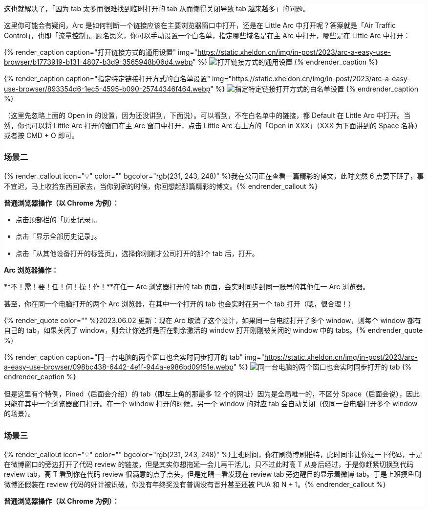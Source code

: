 这也就解决了，「因为 tab 太多而很难找到临时打开的 tab 从而懒得关闭导致 tab 越来越多」的问题。

这里你可能会有疑问，Arc 是如何判断一个链接应该在主要浏览器窗口中打开，还是在 Little Arc 中打开呢？答案就是「Air Traffic Control」，也即「流量控制」。顾名思义，你可以手动设置一个白名单，指定哪些域名是在主 Arc 中打开，哪些是在 Littie Arc 中打开：

{% render_caption caption="打开链接方式的通用设置" img="https://static.xheldon.cn/img/in-post/2023/arc-a-easy-use-browser/b1773919-b131-4807-b3d9-3565948b06d4.webp" %}
![打开链接方式的通用设置](https://static.xheldon.cn/img/in-post/2023/arc-a-easy-use-browser/b1773919-b131-4807-b3d9-3565948b06d4.webp)
{% endrender_caption %}

{% render_caption caption="指定特定链接打开方式的白名单设置" img="https://static.xheldon.cn/img/in-post/2023/arc-a-easy-use-browser/893354d6-1ec5-4595-b090-25744346f464.webp" %}
![指定特定链接打开方式的白名单设置](https://static.xheldon.cn/img/in-post/2023/arc-a-easy-use-browser/893354d6-1ec5-4595-b090-25744346f464.webp)
{% endrender_caption %}

（这里先忽略上面的 Open in 的设置，因为还没讲到，下面说）。可以看到，不在白名单中的链接，都 Default 在 Little Arc 中打开。当然，你也可以将 Little Arc 打开的窗口在主 Arc 窗口中打开，点击 Little Arc 右上方的「Open in XXX」（XXX 为下面讲到的 Space 名称）或者按 CMD + O 即可。

### 场景二

{% render_callout icon="💡" color="" bgcolor="rgb(231, 243, 248)" %}我在公司正在查看一篇精彩的博文，此时突然 6 点要下班了，事不宜迟，马上收拾东西回家去，当你到家的时候，你回想起那篇精彩的博文。{% endrender_callout %}

**普通浏览器操作（以 Chrome 为例）：**

* 点击顶部栏的「历史记录」。

* 点击「显示全部历史记录」。

* 点击「从其他设备打开的标签页」，选择你刚刚才公司打开的那个 tab 后，打开。

**Arc 浏览器操作：**

**不！需！要！任！何！操！作！**在任一 Arc 浏览器打开的 tab 页面，会实时同步到同一账号的其他任一 Arc 浏览器。

甚至，你在同一个电脑打开的两个 Arc 浏览器，在其中一个打开的 tab 也会实时在另一个 tab 打开（嗯，很合理！）

{% render_quote color="" %}2023.06.02 更新：现在 Arc 取消了这个设计，如果同一台电脑打开了多个 window，则每个 window 都有自己的 tab，如果关闭了 window，则会让你选择是否在剩余激活的 window 打开刚刚被关闭的 window 中的 tabs。{% endrender_quote %}

{% render_caption caption="同一台电脑的两个窗口也会实时同步打开的 tab" img="https://static.xheldon.cn/img/in-post/2023/arc-a-easy-use-browser/098bc438-6442-4e1f-944a-e986bd09151e.webp" %}
![同一台电脑的两个窗口也会实时同步打开的 tab](https://static.xheldon.cn/img/in-post/2023/arc-a-easy-use-browser/098bc438-6442-4e1f-944a-e986bd09151e.webp)
{% endrender_caption %}

但是这里有个特例，Pined（后面会介绍）的 tab（即左上角的那最多 12 个的网址）因为是全局唯一的，不区分 Space（后面会说），因此只能在其中一个浏览器窗口打开。在一个 window 打开的时候，另一个 window 的对应 tab 会自动关闭（仅同一台电脑打开多个 window 的场景）。

### 场景三

{% render_callout icon="💡" color="" bgcolor="rgb(231, 243, 248)" %}上班时间，你在刷微博刷推特，此时同事让你过一下代码，于是在微博窗口的旁边打开了代码 review 的链接，但是其实你想拖延一会儿再干活儿，只不过此时高 T 从身后经过，于是你赶紧切换到代码 review tab，高 T 看到你在代码 review 很满意的点了点头，但是定睛一看发现在 review tab 旁边醒目的显示着微博 tab。于是上班摸鱼刷微博还假装在 review 代码的奸计被识破，你没有年终奖没有普调没有晋升甚至还被 PUA 和 N + 1。{% endrender_callout %}

**普通浏览器操作（以 Chrome 为例）：**
